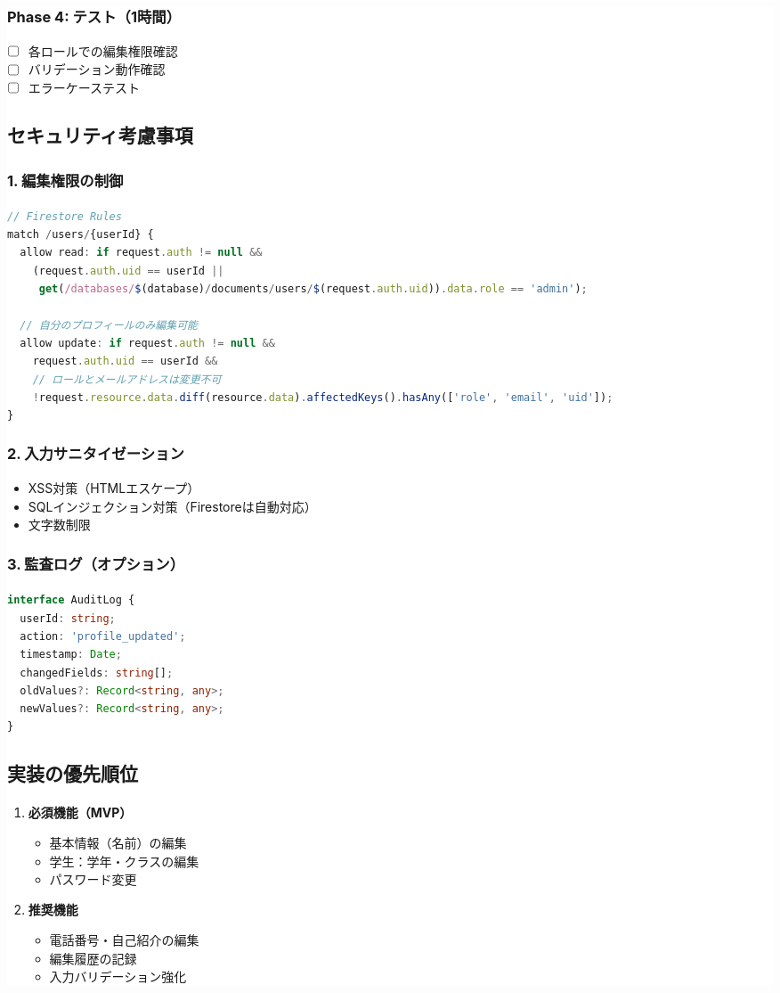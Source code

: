 ### Phase 4: テスト（1時間）
- [ ] 各ロールでの編集権限確認
- [ ] バリデーション動作確認
- [ ] エラーケーステスト

## セキュリティ考慮事項

### 1. 編集権限の制御
```typescript
// Firestore Rules
match /users/{userId} {
  allow read: if request.auth != null && 
    (request.auth.uid == userId || 
     get(/databases/$(database)/documents/users/$(request.auth.uid)).data.role == 'admin');
  
  // 自分のプロフィールのみ編集可能
  allow update: if request.auth != null && 
    request.auth.uid == userId &&
    // ロールとメールアドレスは変更不可
    !request.resource.data.diff(resource.data).affectedKeys().hasAny(['role', 'email', 'uid']);
}
```

### 2. 入力サニタイゼーション
- XSS対策（HTMLエスケープ）
- SQLインジェクション対策（Firestoreは自動対応）
- 文字数制限

### 3. 監査ログ（オプション）
```typescript
interface AuditLog {
  userId: string;
  action: 'profile_updated';
  timestamp: Date;
  changedFields: string[];
  oldValues?: Record<string, any>;
  newValues?: Record<string, any>;
}
```

## 実装の優先順位

1. **必須機能（MVP）**
   - 基本情報（名前）の編集
   - 学生：学年・クラスの編集
   - パスワード変更

2. **推奨機能**
   - 電話番号・自己紹介の編集
   - 編集履歴の記録
   - 入力バリデーション強化
